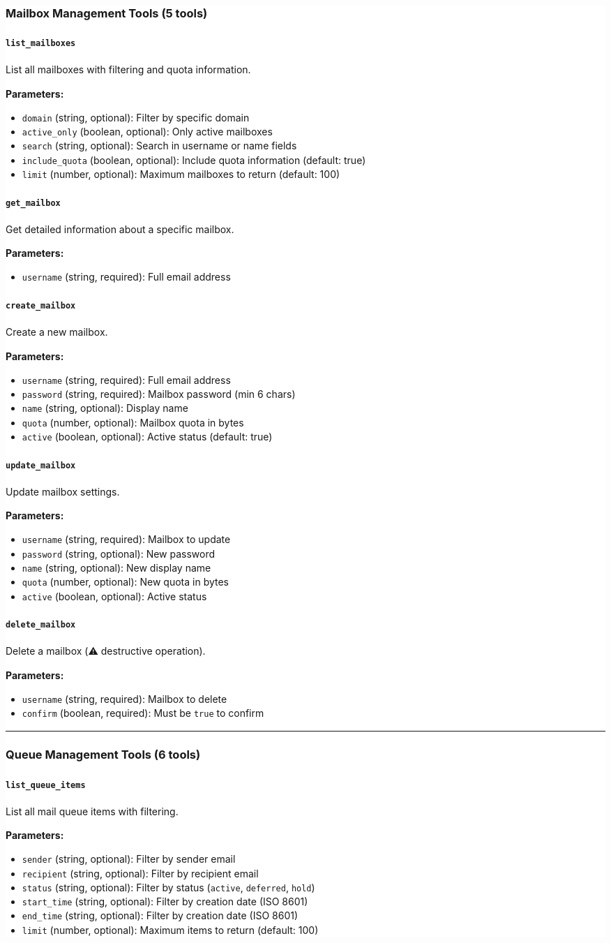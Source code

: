 
### Mailbox Management Tools (5 tools)

#### `list_mailboxes`
List all mailboxes with filtering and quota information.

**Parameters:**
- `domain` (string, optional): Filter by specific domain
- `active_only` (boolean, optional): Only active mailboxes
- `search` (string, optional): Search in username or name fields
- `include_quota` (boolean, optional): Include quota information (default: true)
- `limit` (number, optional): Maximum mailboxes to return (default: 100)

#### `get_mailbox`
Get detailed information about a specific mailbox.

**Parameters:**
- `username` (string, required): Full email address

#### `create_mailbox`
Create a new mailbox.

**Parameters:**
- `username` (string, required): Full email address
- `password` (string, required): Mailbox password (min 6 chars)
- `name` (string, optional): Display name
- `quota` (number, optional): Mailbox quota in bytes
- `active` (boolean, optional): Active status (default: true)

#### `update_mailbox`  
Update mailbox settings.

**Parameters:**
- `username` (string, required): Mailbox to update
- `password` (string, optional): New password
- `name` (string, optional): New display name
- `quota` (number, optional): New quota in bytes
- `active` (boolean, optional): Active status

#### `delete_mailbox`
Delete a mailbox (⚠️ destructive operation).

**Parameters:**
- `username` (string, required): Mailbox to delete
- `confirm` (boolean, required): Must be `true` to confirm

---

### Queue Management Tools (6 tools)

#### `list_queue_items`
List all mail queue items with filtering.

**Parameters:**
- `sender` (string, optional): Filter by sender email
- `recipient` (string, optional): Filter by recipient email  
- `status` (string, optional): Filter by status (`active`, `deferred`, `hold`)
- `start_time` (string, optional): Filter by creation date (ISO 8601)
- `end_time` (string, optional): Filter by creation date (ISO 8601)
- `limit` (number, optional): Maximum items to return (default: 100)

